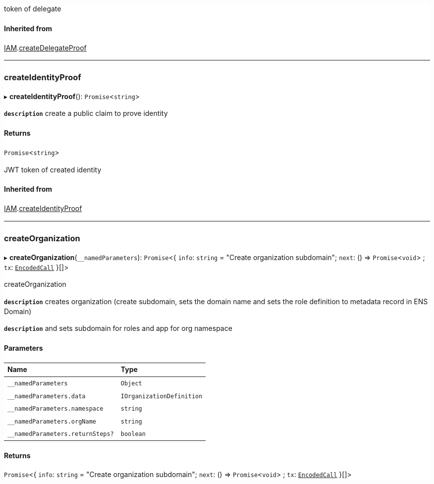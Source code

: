 token of delegate

#### Inherited from

[IAM](iam.IAM.md).[createDelegateProof](iam.IAM.md#createdelegateproof)

___

### createIdentityProof

▸ **createIdentityProof**(): `Promise`<`string`\>

**`description`** create a public claim to prove identity

#### Returns

`Promise`<`string`\>

JWT token of created identity

#### Inherited from

[IAM](iam.IAM.md).[createIdentityProof](iam.IAM.md#createidentityproof)

___

### createOrganization

▸ **createOrganization**(`__namedParameters`): `Promise`<{ `info`: `string` = "Create organization subdomain"; `next`: () => `Promise`<`void`\> ; `tx`: [`EncodedCall`](../modules/iam_iam_base.md#encodedcall)  }[]\>

createOrganization

**`description`** creates organization (create subdomain, sets the domain name and sets the role definition to metadata record in ENS Domain)

**`description`** and sets subdomain for roles and app for org namespace

#### Parameters

| Name | Type |
| :------ | :------ |
| `__namedParameters` | `Object` |
| `__namedParameters.data` | `IOrganizationDefinition` |
| `__namedParameters.namespace` | `string` |
| `__namedParameters.orgName` | `string` |
| `__namedParameters.returnSteps?` | `boolean` |

#### Returns

`Promise`<{ `info`: `string` = "Create organization subdomain"; `next`: () => `Promise`<`void`\> ; `tx`: [`EncodedCall`](../modules/iam_iam_base.md#encodedcall)  }[]\>
